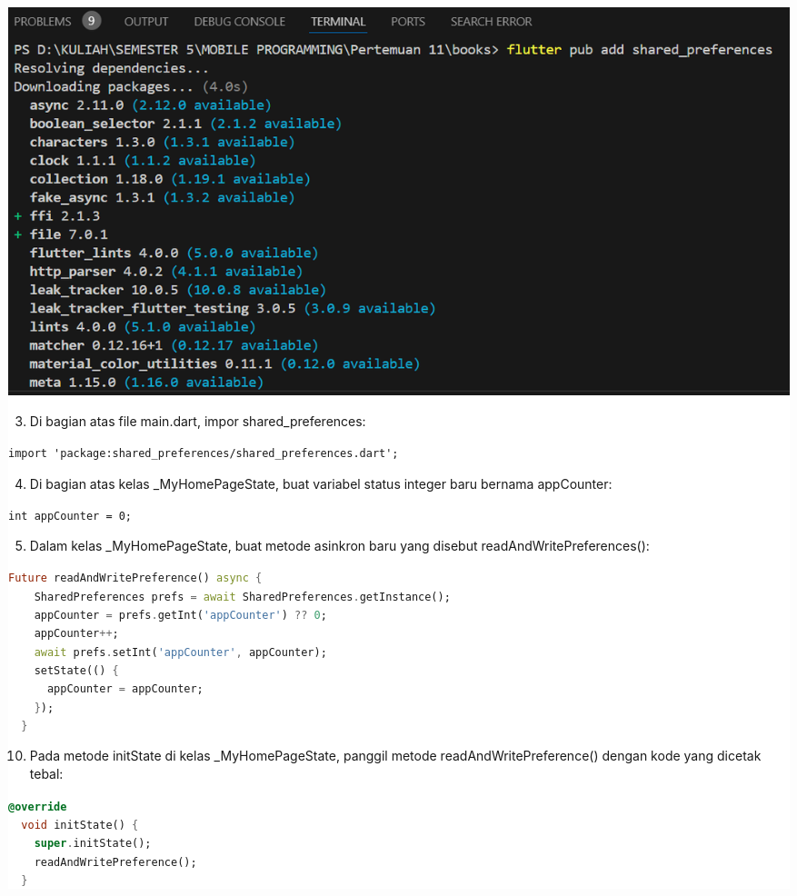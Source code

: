 <img src = img/3.2.png>

3. Di bagian atas file main.dart, impor shared_preferences:

```
import 'package:shared_preferences/shared_preferences.dart';
```

4.  Di bagian atas kelas \_MyHomePageState, buat variabel status integer baru bernama appCounter:

```
int appCounter = 0;
```

5. Dalam kelas \_MyHomePageState, buat metode asinkron baru yang disebut readAndWritePreferences():

```dart
Future readAndWritePreference() async {
    SharedPreferences prefs = await SharedPreferences.getInstance();
    appCounter = prefs.getInt('appCounter') ?? 0;
    appCounter++;
    await prefs.setInt('appCounter', appCounter);
    setState(() {
      appCounter = appCounter;
    });
  }
```

10. Pada metode initState di kelas \_MyHomePageState, panggil metode readAndWritePreference() dengan kode yang dicetak tebal:

```dart
@override
  void initState() {
    super.initState();
    readAndWritePreference();
  }
```
